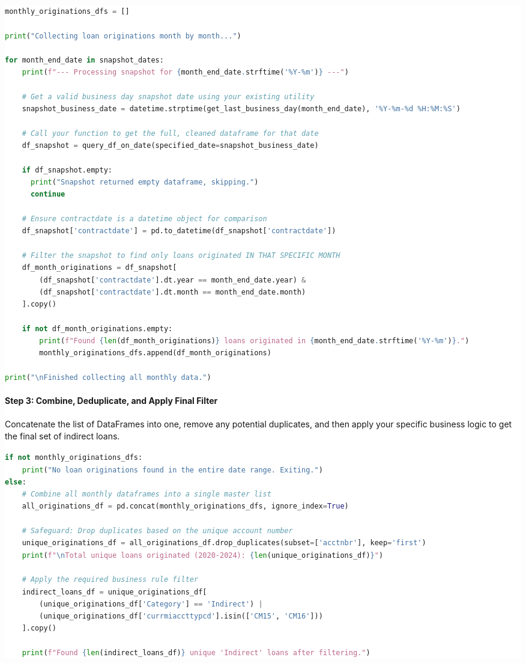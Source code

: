 ```python
monthly_originations_dfs = []

print("Collecting loan originations month by month...")

for month_end_date in snapshot_dates:
    print(f"--- Processing snapshot for {month_end_date.strftime('%Y-%m')} ---")
    
    # Get a valid business day snapshot date using your existing utility
    snapshot_business_date = datetime.strptime(get_last_business_day(month_end_date), '%Y-%m-%d %H:%M:%S')
    
    # Call your function to get the full, cleaned dataframe for that date
    df_snapshot = query_df_on_date(specified_date=snapshot_business_date)
    
    if df_snapshot.empty:
      print("Snapshot returned empty dataframe, skipping.")
      continue
      
    # Ensure contractdate is a datetime object for comparison
    df_snapshot['contractdate'] = pd.to_datetime(df_snapshot['contractdate'])
    
    # Filter the snapshot to find only loans originated IN THAT SPECIFIC MONTH
    df_month_originations = df_snapshot[
        (df_snapshot['contractdate'].dt.year == month_end_date.year) &
        (df_snapshot['contractdate'].dt.month == month_end_date.month)
    ].copy()
    
    if not df_month_originations.empty:
        print(f"Found {len(df_month_originations)} loans originated in {month_end_date.strftime('%Y-%m')}.")
        monthly_originations_dfs.append(df_month_originations)

print("\nFinished collecting all monthly data.")
```

#### Step 3: Combine, Deduplicate, and Apply Final Filter

Concatenate the list of DataFrames into one, remove any potential duplicates, and then apply your specific business logic to get the final set of indirect loans.

```python
if not monthly_originations_dfs:
    print("No loan originations found in the entire date range. Exiting.")
else:
    # Combine all monthly dataframes into a single master list
    all_originations_df = pd.concat(monthly_originations_dfs, ignore_index=True)

    # Safeguard: Drop duplicates based on the unique account number
    unique_originations_df = all_originations_df.drop_duplicates(subset=['acctnbr'], keep='first')
    print(f"\nTotal unique loans originated (2020-2024): {len(unique_originations_df)}")

    # Apply the required business rule filter
    indirect_loans_df = unique_originations_df[
        (unique_originations_df['Category'] == 'Indirect') |
        (unique_originations_df['currmiaccttypcd'].isin(['CM15', 'CM16']))
    ].copy()

    print(f"Found {len(indirect_loans_df)} unique 'Indirect' loans after filtering.")
```
